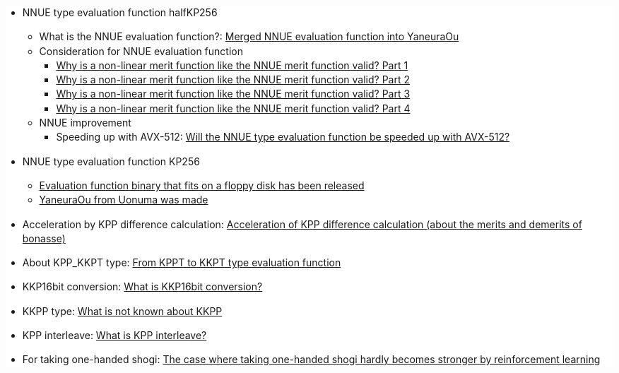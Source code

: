 - NNUE type evaluation function halfKP256
  - What is the NNUE evaluation function?: [Merged NNUE evaluation function into YaneuraOu](http://yaneuraou.yaneu.com/2018/05/20/%E3%82%84%E3%81%AD%E3%81%86%E3%82%89%E7%8E%8B%E3%81%ABnnue%E8%A9%95%E4%BE%A1%E9%96%A2%E6%95%B0%E3%82%92%E3%83%9E%E3%83%BC%E3%82%B8%E3%81%97%E3%81%BE%E3%81%97%E3%81%9F/)
  - Consideration for NNUE evaluation function
    - [Why is a non-linear merit function like the NNUE merit function valid? Part 1](http://yaneuraou.yaneu.com/2019/01/29/nnue%E8%A9%95%E4%BE%A1%E9%96%A2%E6%95%B0%E3%81%AE%E3%82%88%E3%81%86%E3%81%AA%E9%9D%9E%E7%B7%9A%E5%BD%A2%E3%81%AA%E8%A9%95%E4%BE%A1%E9%96%A2%E6%95%B0%E3%81%AF%E4%BD%95%E6%95%85%E6%9C%89%E5%8A%B9/)
    - [Why is a non-linear merit function like the NNUE merit function valid? Part 2](http://yaneuraou.yaneu.com/2019/02/05/nnue%E8%A9%95%E4%BE%A1%E9%96%A2%E6%95%B0%E3%81%AE%E3%82%88%E3%81%86%E3%81%AA%E9%9D%9E%E7%B7%9A%E5%BD%A2%E3%81%AA%E8%A9%95%E4%BE%A1%E9%96%A2%E6%95%B0%E3%81%AF%E4%BD%95%E6%95%85%E6%9C%89%E5%8A%B9-2/)
    - [Why is a non-linear merit function like the NNUE merit function valid? Part 3](http://yaneuraou.yaneu.com/2019/03/18/nnue%E8%A9%95%E4%BE%A1%E9%96%A2%E6%95%B0%E3%81%AE%E3%82%88%E3%81%86%E3%81%AA%E9%9D%9E%E7%B7%9A%E5%BD%A2%E3%81%AA%E8%A9%95%E4%BE%A1%E9%96%A2%E6%95%B0%E3%81%AF%E4%BD%95%E6%95%85%E6%9C%89%E5%8A%B9-3/)
    - [Why is a non-linear merit function like the NNUE merit function valid? Part 4](http://yaneuraou.yaneu.com/2019/04/07/nnue%E8%A9%95%E4%BE%A1%E9%96%A2%E6%95%B0%E3%81%AE%E3%82%88%E3%81%86%E3%81%AA%E9%9D%9E%E7%B7%9A%E5%BD%A2%E3%81%AA%E8%A9%95%E4%BE%A1%E9%96%A2%E6%95%B0%E3%81%AF%E4%BD%95%E6%95%85%E6%9C%89%E5%8A%B9-4/)
  - NNUE improvement
    - Speeding up with AVX-512: [Will the NNUE type evaluation function be speeded up with AVX-512?](http://yaneuraou.yaneu.com/2018/12/16/nnue%E5%9E%8B%E8%A9%95%E4%BE%A1%E9%96%A2%E6%95%B0%E3%81%AFavx-512%E5%8C%96%E3%81%A7%E9%80%9F%E3%81%8F%E3%81%AA%E3%82%8B%E3%81%AE%E3%81%A7%E3%81%99%E3%81%8B%EF%BC%9F/)

- NNUE type evaluation function KP256
  - [Evaluation function binary that fits on a floppy disk has been released](http://yaneuraou.yaneu.com/2019/01/15/%E3%83%95%E3%83%AD%E3%83%83%E3%83%94%E3%83%BC%E3%83%87%E3%82%A3%E3%82%B9%E3%82%AF%E3%81%AB%E5%8F%8E%E3%81%BE%E3%82%8B%E8%A9%95%E4%BE%A1%E9%96%A2%E6%95%B0%E3%83%90%E3%82%A4%E3%83%8A%E3%83%AA%E5%85%AC/)
  - [YaneuraOu from Uonuma was made](http://yaneuraou.yaneu.com/2019/02/12/%E9%AD%9A%E6%B2%BC%E7%94%A3%E3%82%84%E3%81%AD%E3%81%86%E3%82%89%E7%8E%8B%E3%81%A7%E3%81%8D%E3%81%BE%E3%81%97%E3%81%9F/)

- Acceleration by KPP difference calculation: [Acceleration of KPP difference calculation (about the merits and demerits of bonasse)](http://yaneuraou.yaneu.com/2015/09/24/kpp%E5%B7%AE%E5%88%86%E8%A8%88%E7%AE%97%E3%81%AE%E9%AB%98%E9%80%9F%E5%8C%96bonasse%E3%81%AE%E5%8A%9F%E7%BD%AA%E3%81%AB%E3%81%A4%E3%81%84%E3%81%A6/)

- About KPP_KKPT type: [From KPPT to KKPT type evaluation function](http://yaneuraou.yaneu.com/2016/11/04/kppt%E3%81%8B%E3%82%89kkpt%E5%9E%8B%E8%A9%95%E4%BE%A1%E9%96%A2%E6%95%B0%E3%81%B8/)

- KKP16bit conversion: [What is KKP16bit conversion?](http://yaneuraou.yaneu.com/2016/11/05/kkp16bit%E5%8C%96%E3%81%A8%E3%81%AF%E4%BD%95%E3%81%8B%EF%BC%9F/)

- KKPP type: [What is not known about KKPP](http://yaneuraou.yaneu.com/2017/11/12/kkpp%E3%81%AB%E9%96%A2%E3%81%99%E3%82%8B%E7%9F%A5%E3%82%89%E3%82%8C%E3%81%96%E3%82%8B%E3%81%93%E3%81%A8/)

- KPP interleave: [What is KPP interleave?](http://yaneuraou.yaneu.com/2017/09/22/kpp-interleave%E3%81%A8%E3%81%AF%E4%BD%95%E3%81%A7%E3%81%99%E3%81%8B%EF%BC%9F/)

- For taking one-handed shogi: [The case where taking one-handed shogi hardly becomes stronger by reinforcement learning](http://yaneuraou.yaneu.com/2016/12/03/%E5%8F%96%E3%82%8B%E4%B8%80%E6%89%8B%E5%B0%86%E6%A3%8B%E3%81%8C%E5%BC%B7%E5%8C%96%E5%AD%A6%E7%BF%92%E3%81%A7%E3%81%BB%E3%81%A8%E3%82%93%E3%81%A9%E5%BC%B7%E3%81%8F%E3%81%AA%E3%82%89%E3%81%AA%E3%81%84/)
